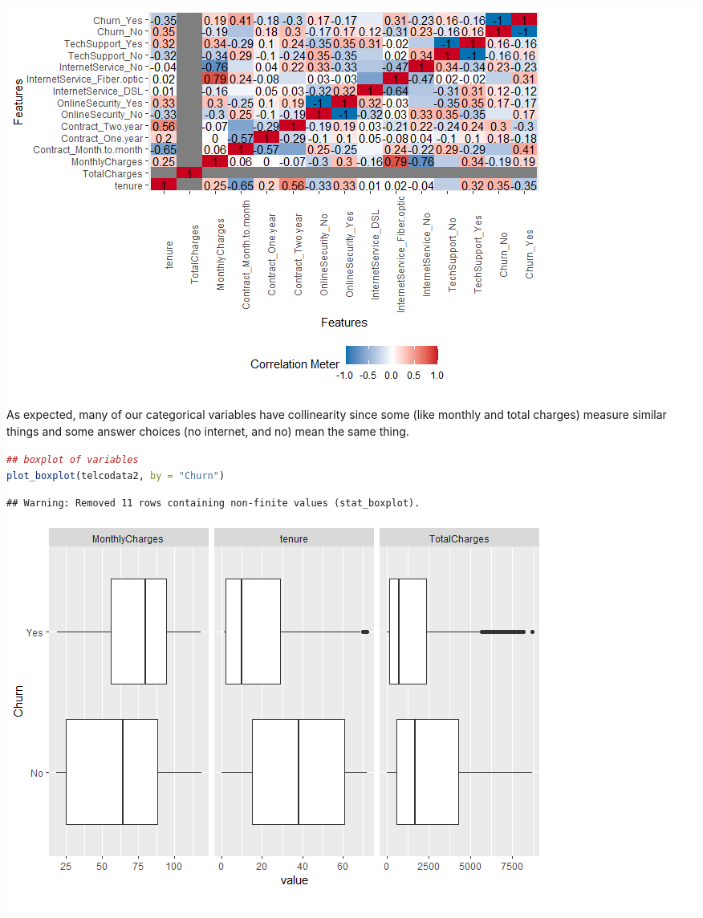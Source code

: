 ![](Project1_files/figure-markdown_github/unnamed-chunk-8-1.png)

As expected, many of our categorical variables have collinearity since
some (like monthly and total charges) measure similar things and some
answer choices (no internet, and no) mean the same thing.

``` r
## boxplot of variables
plot_boxplot(telcodata2, by = "Churn")
```

    ## Warning: Removed 11 rows containing non-finite values (stat_boxplot).

![](Project1_files/figure-markdown_github/unnamed-chunk-9-1.png)
